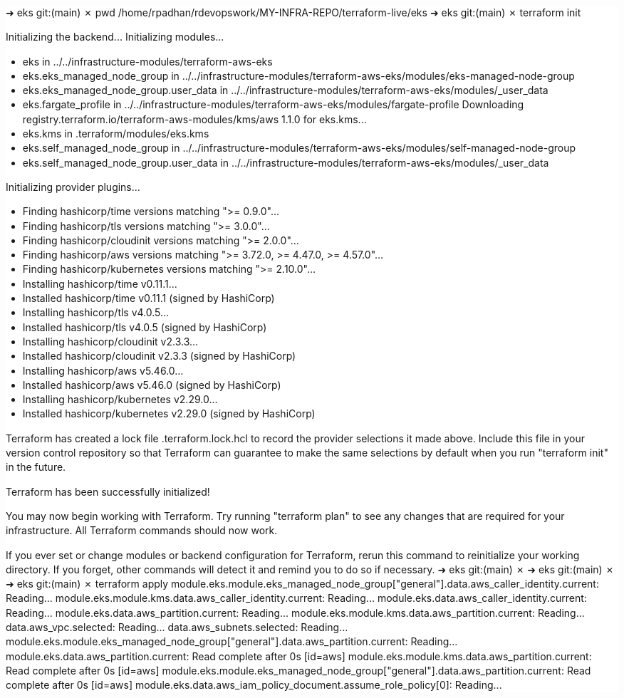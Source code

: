 ➜  eks git:(main) ✗ pwd
/home/rpadhan/rdevopswork/MY-INFRA-REPO/terraform-live/eks
➜  eks git:(main) ✗ terraform init

Initializing the backend...
Initializing modules...
- eks in ../../infrastructure-modules/terraform-aws-eks
- eks.eks_managed_node_group in ../../infrastructure-modules/terraform-aws-eks/modules/eks-managed-node-group
- eks.eks_managed_node_group.user_data in ../../infrastructure-modules/terraform-aws-eks/modules/_user_data
- eks.fargate_profile in ../../infrastructure-modules/terraform-aws-eks/modules/fargate-profile
Downloading registry.terraform.io/terraform-aws-modules/kms/aws 1.1.0 for eks.kms...
- eks.kms in .terraform/modules/eks.kms
- eks.self_managed_node_group in ../../infrastructure-modules/terraform-aws-eks/modules/self-managed-node-group
- eks.self_managed_node_group.user_data in ../../infrastructure-modules/terraform-aws-eks/modules/_user_data

Initializing provider plugins...
- Finding hashicorp/time versions matching ">= 0.9.0"...
- Finding hashicorp/tls versions matching ">= 3.0.0"...
- Finding hashicorp/cloudinit versions matching ">= 2.0.0"...
- Finding hashicorp/aws versions matching ">= 3.72.0, >= 4.47.0, >= 4.57.0"...
- Finding hashicorp/kubernetes versions matching ">= 2.10.0"...
- Installing hashicorp/time v0.11.1...
- Installed hashicorp/time v0.11.1 (signed by HashiCorp)
- Installing hashicorp/tls v4.0.5...
- Installed hashicorp/tls v4.0.5 (signed by HashiCorp)
- Installing hashicorp/cloudinit v2.3.3...
- Installed hashicorp/cloudinit v2.3.3 (signed by HashiCorp)
- Installing hashicorp/aws v5.46.0...
- Installed hashicorp/aws v5.46.0 (signed by HashiCorp)
- Installing hashicorp/kubernetes v2.29.0...
- Installed hashicorp/kubernetes v2.29.0 (signed by HashiCorp)

Terraform has created a lock file .terraform.lock.hcl to record the provider
selections it made above. Include this file in your version control repository
so that Terraform can guarantee to make the same selections by default when
you run "terraform init" in the future.

Terraform has been successfully initialized!

You may now begin working with Terraform. Try running "terraform plan" to see
any changes that are required for your infrastructure. All Terraform commands
should now work.

If you ever set or change modules or backend configuration for Terraform,
rerun this command to reinitialize your working directory. If you forget, other
commands will detect it and remind you to do so if necessary.
➜  eks git:(main) ✗ 
➜  eks git:(main) ✗ 
➜  eks git:(main) ✗ terraform apply
module.eks.module.eks_managed_node_group["general"].data.aws_caller_identity.current: Reading...
module.eks.module.kms.data.aws_caller_identity.current: Reading...
module.eks.data.aws_caller_identity.current: Reading...
module.eks.data.aws_partition.current: Reading...
module.eks.module.kms.data.aws_partition.current: Reading...
data.aws_vpc.selected: Reading...
data.aws_subnets.selected: Reading...
module.eks.module.eks_managed_node_group["general"].data.aws_partition.current: Reading...
module.eks.data.aws_partition.current: Read complete after 0s [id=aws]
module.eks.module.kms.data.aws_partition.current: Read complete after 0s [id=aws]
module.eks.module.eks_managed_node_group["general"].data.aws_partition.current: Read complete after 0s [id=aws]
module.eks.data.aws_iam_policy_document.assume_role_policy[0]: Reading...